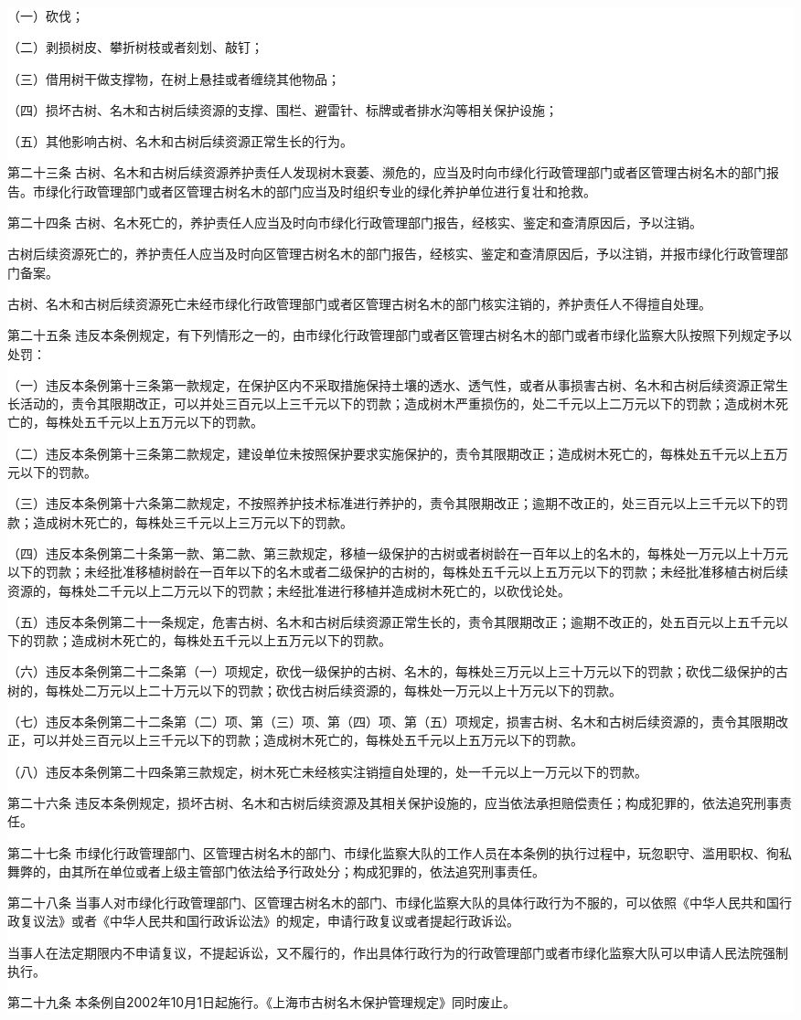 （一）砍伐；

（二）剥损树皮、攀折树枝或者刻划、敲钉；

（三）借用树干做支撑物，在树上悬挂或者缠绕其他物品；

（四）损坏古树、名木和古树后续资源的支撑、围栏、避雷针、标牌或者排水沟等相关保护设施；

（五）其他影响古树、名木和古树后续资源正常生长的行为。

第二十三条 古树、名木和古树后续资源养护责任人发现树木衰萎、濒危的，应当及时向市绿化行政管理部门或者区管理古树名木的部门报告。市绿化行政管理部门或者区管理古树名木的部门应当及时组织专业的绿化养护单位进行复壮和抢救。

第二十四条 古树、名木死亡的，养护责任人应当及时向市绿化行政管理部门报告，经核实、鉴定和查清原因后，予以注销。

古树后续资源死亡的，养护责任人应当及时向区管理古树名木的部门报告，经核实、鉴定和查清原因后，予以注销，并报市绿化行政管理部门备案。

古树、名木和古树后续资源死亡未经市绿化行政管理部门或者区管理古树名木的部门核实注销的，养护责任人不得擅自处理。

第二十五条 违反本条例规定，有下列情形之一的，由市绿化行政管理部门或者区管理古树名木的部门或者市绿化监察大队按照下列规定予以处罚：

（一）违反本条例第十三条第一款规定，在保护区内不采取措施保持土壤的透水、透气性，或者从事损害古树、名木和古树后续资源正常生长活动的，责令其限期改正，可以并处三百元以上三千元以下的罚款；造成树木严重损伤的，处二千元以上二万元以下的罚款；造成树木死亡的，每株处五千元以上五万元以下的罚款。

（二）违反本条例第十三条第二款规定，建设单位未按照保护要求实施保护的，责令其限期改正；造成树木死亡的，每株处五千元以上五万元以下的罚款。

（三）违反本条例第十六条第二款规定，不按照养护技术标准进行养护的，责令其限期改正；逾期不改正的，处三百元以上三千元以下的罚款；造成树木死亡的，每株处三千元以上三万元以下的罚款。

（四）违反本条例第二十条第一款、第二款、第三款规定，移植一级保护的古树或者树龄在一百年以上的名木的，每株处一万元以上十万元以下的罚款；未经批准移植树龄在一百年以下的名木或者二级保护的古树的，每株处五千元以上五万元以下的罚款；未经批准移植古树后续资源的，每株处二千元以上二万元以下的罚款；未经批准进行移植并造成树木死亡的，以砍伐论处。

（五）违反本条例第二十一条规定，危害古树、名木和古树后续资源正常生长的，责令其限期改正；逾期不改正的，处五百元以上五千元以下的罚款；造成树木死亡的，每株处五千元以上五万元以下的罚款。

（六）违反本条例第二十二条第（一）项规定，砍伐一级保护的古树、名木的，每株处三万元以上三十万元以下的罚款；砍伐二级保护的古树的，每株处二万元以上二十万元以下的罚款；砍伐古树后续资源的，每株处一万元以上十万元以下的罚款。

（七）违反本条例第二十二条第（二）项、第（三）项、第（四）项、第（五）项规定，损害古树、名木和古树后续资源的，责令其限期改正，可以并处三百元以上三千元以下的罚款；造成树木死亡的，每株处五千元以上五万元以下的罚款。

（八）违反本条例第二十四条第三款规定，树木死亡未经核实注销擅自处理的，处一千元以上一万元以下的罚款。

第二十六条 违反本条例规定，损坏古树、名木和古树后续资源及其相关保护设施的，应当依法承担赔偿责任；构成犯罪的，依法追究刑事责任。

第二十七条 市绿化行政管理部门、区管理古树名木的部门、市绿化监察大队的工作人员在本条例的执行过程中，玩忽职守、滥用职权、徇私舞弊的，由其所在单位或者上级主管部门依法给予行政处分；构成犯罪的，依法追究刑事责任。

第二十八条 当事人对市绿化行政管理部门、区管理古树名木的部门、市绿化监察大队的具体行政行为不服的，可以依照《中华人民共和国行政复议法》或者《中华人民共和国行政诉讼法》的规定，申请行政复议或者提起行政诉讼。

当事人在法定期限内不申请复议，不提起诉讼，又不履行的，作出具体行政行为的行政管理部门或者市绿化监察大队可以申请人民法院强制执行。

第二十九条 本条例自2002年10月1日起施行。《上海市古树名木保护管理规定》同时废止。

